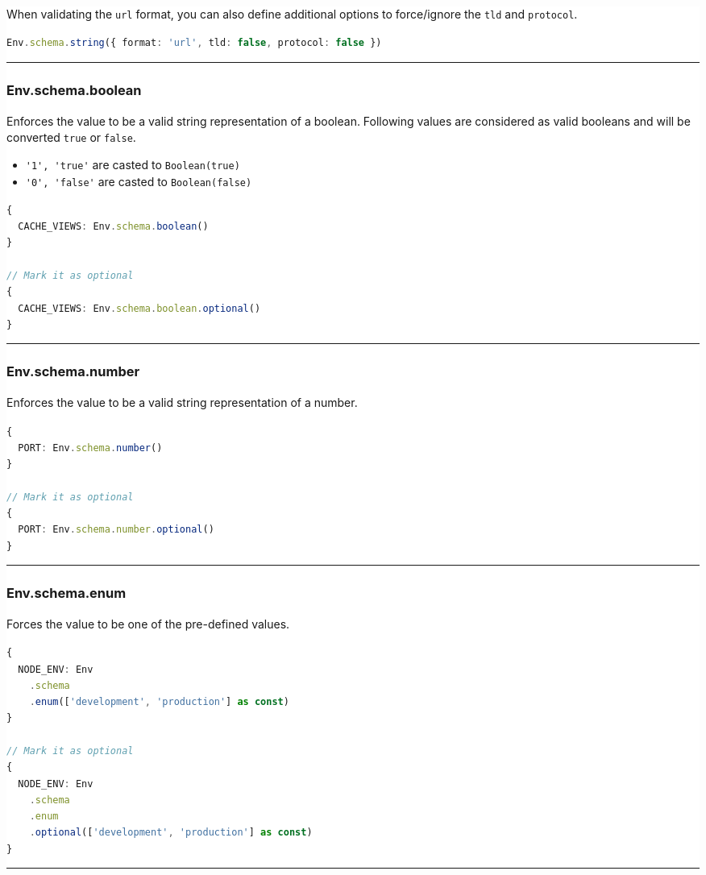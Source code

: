 When validating the `url` format, you can also define additional options to force/ignore the `tld` and `protocol`.

```ts
Env.schema.string({ format: 'url', tld: false, protocol: false })
```

---

### Env.schema.boolean

Enforces the value to be a valid string representation of a boolean. Following values are considered as valid booleans and will be converted `true` or `false`.

- `'1', 'true'` are casted to `Boolean(true)`
- `'0', 'false'` are casted to `Boolean(false)`

```ts
{
  CACHE_VIEWS: Env.schema.boolean()
}

// Mark it as optional
{
  CACHE_VIEWS: Env.schema.boolean.optional()
}
```

---

### Env.schema.number

Enforces the value to be a valid string representation of a number.

```ts
{
  PORT: Env.schema.number()
}

// Mark it as optional
{
  PORT: Env.schema.number.optional()
}
```

---

### Env.schema.enum

Forces the value to be one of the pre-defined values.

```ts
{
  NODE_ENV: Env
    .schema
    .enum(['development', 'production'] as const)
}

// Mark it as optional
{
  NODE_ENV: Env
    .schema
    .enum
    .optional(['development', 'production'] as const)
}
```

---